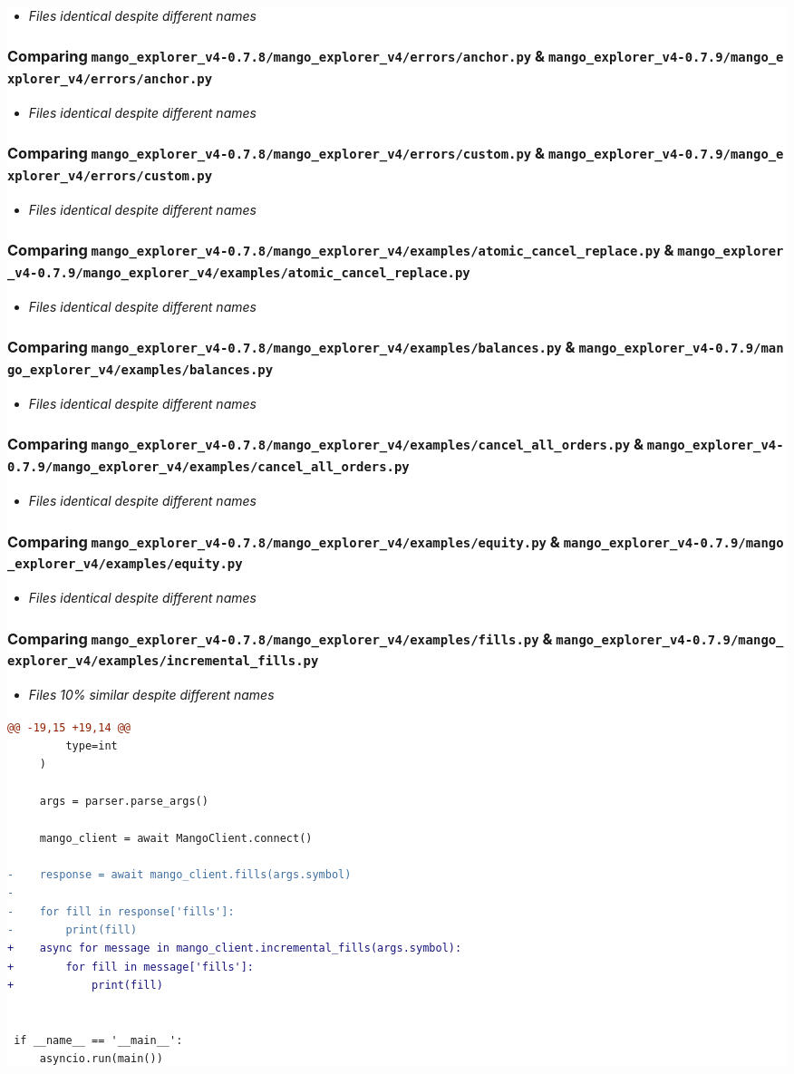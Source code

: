  * *Files identical despite different names*

### Comparing `mango_explorer_v4-0.7.8/mango_explorer_v4/errors/anchor.py` & `mango_explorer_v4-0.7.9/mango_explorer_v4/errors/anchor.py`

 * *Files identical despite different names*

### Comparing `mango_explorer_v4-0.7.8/mango_explorer_v4/errors/custom.py` & `mango_explorer_v4-0.7.9/mango_explorer_v4/errors/custom.py`

 * *Files identical despite different names*

### Comparing `mango_explorer_v4-0.7.8/mango_explorer_v4/examples/atomic_cancel_replace.py` & `mango_explorer_v4-0.7.9/mango_explorer_v4/examples/atomic_cancel_replace.py`

 * *Files identical despite different names*

### Comparing `mango_explorer_v4-0.7.8/mango_explorer_v4/examples/balances.py` & `mango_explorer_v4-0.7.9/mango_explorer_v4/examples/balances.py`

 * *Files identical despite different names*

### Comparing `mango_explorer_v4-0.7.8/mango_explorer_v4/examples/cancel_all_orders.py` & `mango_explorer_v4-0.7.9/mango_explorer_v4/examples/cancel_all_orders.py`

 * *Files identical despite different names*

### Comparing `mango_explorer_v4-0.7.8/mango_explorer_v4/examples/equity.py` & `mango_explorer_v4-0.7.9/mango_explorer_v4/examples/equity.py`

 * *Files identical despite different names*

### Comparing `mango_explorer_v4-0.7.8/mango_explorer_v4/examples/fills.py` & `mango_explorer_v4-0.7.9/mango_explorer_v4/examples/incremental_fills.py`

 * *Files 10% similar despite different names*

```diff
@@ -19,15 +19,14 @@
         type=int
     )
 
     args = parser.parse_args()
 
     mango_client = await MangoClient.connect()
 
-    response = await mango_client.fills(args.symbol)
-
-    for fill in response['fills']:
-        print(fill)
+    async for message in mango_client.incremental_fills(args.symbol):
+        for fill in message['fills']:
+            print(fill)
 
 
 if __name__ == '__main__':
     asyncio.run(main())
```
